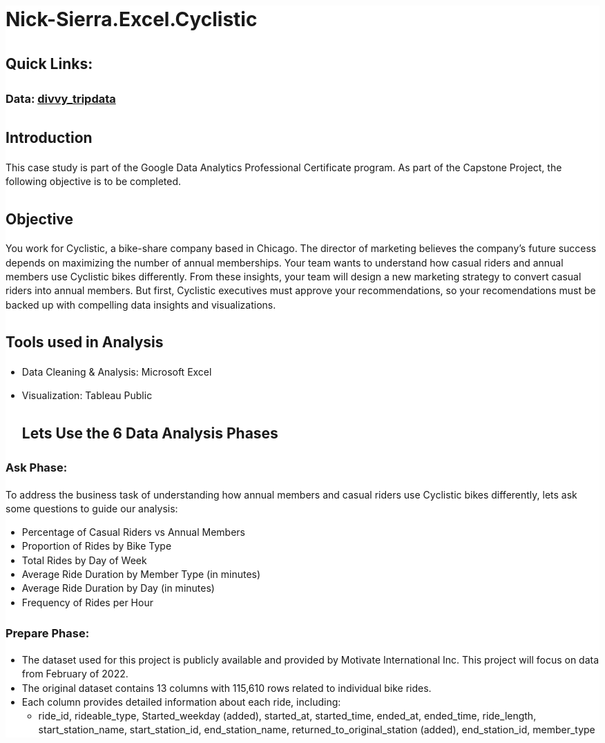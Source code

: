 # Nick-Sierra.Excel.Cyclistic

## Quick Links:
### Data: [divvy_tripdata](https://divvy-tripdata.s3.amazonaws.com/index.html)

## Introduction
This case study is part of the Google Data Analytics Professional Certificate program. As part of the Capstone Project, the following objective is to be completed. 

## Objective
You work for Cyclistic, a bike-share company based in Chicago. The director of marketing believes the company’s future success depends on maximizing the number of annual memberships. Your
team wants to understand how casual riders and annual members use Cyclistic bikes differently. From these insights, your team will
design a new marketing strategy to convert casual riders into annual members. But first, Cyclistic executives must approve your
recommendations, so your recomendations must be backed up with compelling data insights and visualizations.


## Tools used in Analysis
- Data Cleaning & Analysis: Microsoft Excel 
- Visualization: Tableau Public

  ## Lets Use the 6 Data Analysis Phases
### Ask Phase:
To address the business task of understanding how annual members and casual riders use Cyclistic bikes differently, lets ask some questions to guide our analysis:

- Percentage of Casual Riders vs Annual Members
- Proportion of Rides by Bike Type
- Total Rides by Day of Week 
- Average Ride Duration by Member Type (in minutes) 
- Average Ride Duration by Day (in minutes)
- Frequency of Rides per Hour
  
### Prepare Phase:
- The dataset used for this project is publicly available and provided by Motivate International Inc. This project will focus on data from February of 2022.
- The original dataset contains 13 columns with 115,610 rows related to individual bike rides. 
- Each column provides detailed information about each ride, including:
    - ride_id, rideable_type, Started_weekday (added), started_at, started_time, ended_at, ended_time, ride_length, start_station_name, start_station_id, end_station_name, returned_to_original_station (added), end_station_id, member_type
